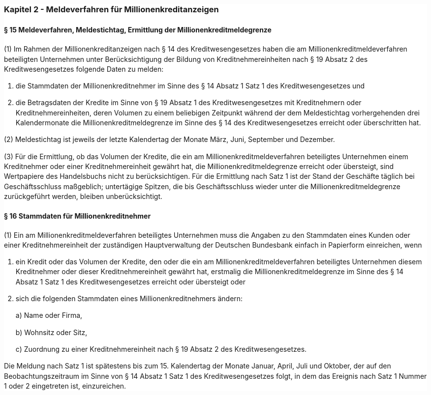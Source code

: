
### Kapitel 2 - Meldeverfahren für Millionenkreditanzeigen


#### § 15 Meldeverfahren, Meldestichtag, Ermittlung der Millionenkreditmeldegrenze

(1) Im Rahmen der Millionenkreditanzeigen nach § 14 des Kreditwesengesetzes haben die am Millionenkreditmeldeverfahren beteiligten Unternehmen unter Berücksichtigung der Bildung von Kreditnehmereinheiten nach § 19 Absatz 2 des Kreditwesengesetzes folgende Daten zu melden:

1.  die Stammdaten der Millionenkreditnehmer im Sinne des § 14 Absatz 1 Satz 1 des Kreditwesengesetzes und


2.  die Betragsdaten der Kredite im Sinne von § 19 Absatz 1 des Kreditwesengesetzes mit Kreditnehmern oder Kreditnehmereinheiten, deren Volumen zu einem beliebigen Zeitpunkt während der dem Meldestichtag vorhergehenden drei Kalendermonate die Millionenkreditmeldegrenze im Sinne des § 14 des Kreditwesengesetzes erreicht oder überschritten hat.




(2) Meldestichtag ist jeweils der letzte Kalendertag der Monate März, Juni, September und Dezember.

(3) Für die Ermittlung, ob das Volumen der Kredite, die ein am Millionenkreditmeldeverfahren beteiligtes Unternehmen einem Kreditnehmer oder einer Kreditnehmereinheit gewährt hat, die Millionenkreditmeldegrenze erreicht oder übersteigt, sind Wertpapiere des Handelsbuchs nicht zu berücksichtigen. Für die Ermittlung nach Satz 1 ist der Stand der Geschäfte täglich bei Geschäftsschluss maßgeblich; untertägige Spitzen, die bis Geschäftsschluss wieder unter die Millionenkreditmeldegrenze zurückgeführt werden, bleiben unberücksichtigt.


#### § 16 Stammdaten für Millionenkreditnehmer

(1) Ein am Millionenkreditmeldeverfahren beteiligtes Unternehmen muss die Angaben zu den Stammdaten eines Kunden oder einer Kreditnehmereinheit der zuständigen Hauptverwaltung der Deutschen Bundesbank einfach in Papierform einreichen, wenn

1.  ein Kredit oder das Volumen der Kredite, den oder die ein am Millionenkreditmeldeverfahren beteiligtes Unternehmen diesem Kreditnehmer oder dieser Kreditnehmereinheit gewährt hat, erstmalig die Millionenkreditmeldegrenze im Sinne des § 14 Absatz 1 Satz 1 des Kreditwesengesetzes erreicht oder übersteigt oder


2.  sich die folgenden Stammdaten eines Millionenkreditnehmers ändern:

    a)  Name oder Firma,


    b)  Wohnsitz oder Sitz,


    c)  Zuordnung zu einer Kreditnehmereinheit nach § 19 Absatz 2 des Kreditwesengesetzes.






Die Meldung nach Satz 1 ist spätestens bis zum 15. Kalendertag der Monate Januar, April, Juli und Oktober, der auf den Beobachtungszeitraum im Sinne von § 14 Absatz 1 Satz 1 des Kreditwesengesetzes folgt, in dem das Ereignis nach Satz 1 Nummer 1 oder 2 eingetreten ist, einzureichen.
